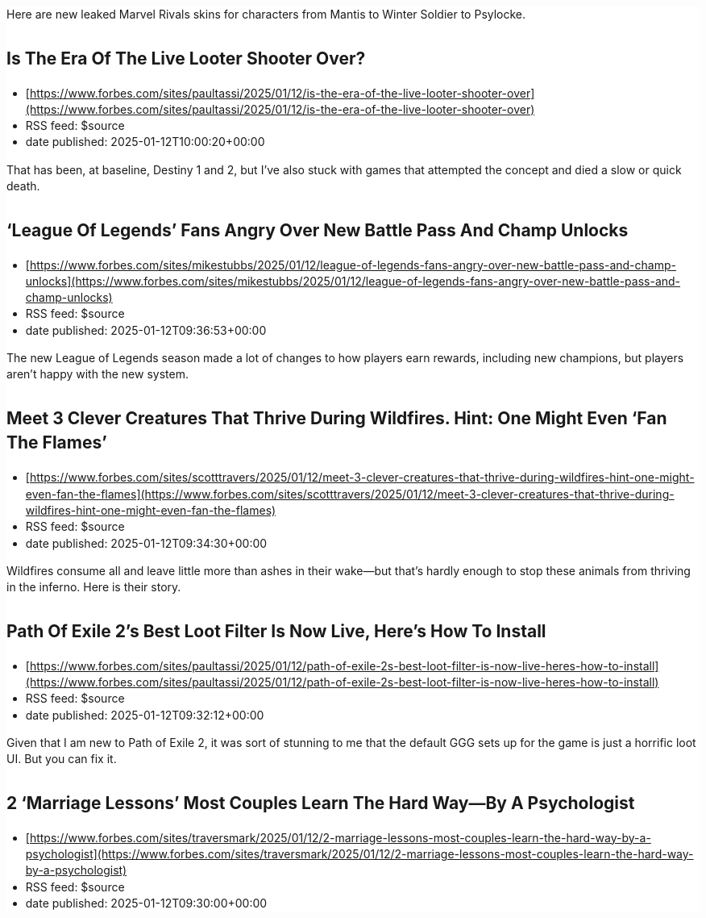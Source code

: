 Here are new leaked Marvel Rivals skins for characters from Mantis to Winter Soldier to Psylocke.

## Is The Era Of The Live Looter Shooter Over?
 - [https://www.forbes.com/sites/paultassi/2025/01/12/is-the-era-of-the-live-looter-shooter-over](https://www.forbes.com/sites/paultassi/2025/01/12/is-the-era-of-the-live-looter-shooter-over)
 - RSS feed: $source
 - date published: 2025-01-12T10:00:20+00:00

That has been, at baseline, Destiny 1 and 2, but I’ve also stuck with games that attempted the concept and died a slow or quick death.

## ‘League Of Legends’ Fans Angry Over New Battle Pass And Champ Unlocks
 - [https://www.forbes.com/sites/mikestubbs/2025/01/12/league-of-legends-fans-angry-over-new-battle-pass-and-champ-unlocks](https://www.forbes.com/sites/mikestubbs/2025/01/12/league-of-legends-fans-angry-over-new-battle-pass-and-champ-unlocks)
 - RSS feed: $source
 - date published: 2025-01-12T09:36:53+00:00

The new League of Legends season made a lot of changes to how players earn rewards, including new champions, but players aren’t happy with the new system.

## Meet 3 Clever Creatures That Thrive During Wildfires. Hint: One Might Even ‘Fan The Flames’
 - [https://www.forbes.com/sites/scotttravers/2025/01/12/meet-3-clever-creatures-that-thrive-during-wildfires-hint-one-might-even-fan-the-flames](https://www.forbes.com/sites/scotttravers/2025/01/12/meet-3-clever-creatures-that-thrive-during-wildfires-hint-one-might-even-fan-the-flames)
 - RSS feed: $source
 - date published: 2025-01-12T09:34:30+00:00

Wildfires consume all and leave little more than ashes in their wake—but that’s hardly enough to stop these animals from thriving in the inferno. Here is their story.

## Path Of Exile 2’s Best Loot Filter Is Now Live, Here’s How To Install
 - [https://www.forbes.com/sites/paultassi/2025/01/12/path-of-exile-2s-best-loot-filter-is-now-live-heres-how-to-install](https://www.forbes.com/sites/paultassi/2025/01/12/path-of-exile-2s-best-loot-filter-is-now-live-heres-how-to-install)
 - RSS feed: $source
 - date published: 2025-01-12T09:32:12+00:00

Given that I am new to Path of Exile 2, it was sort of stunning to me that the default GGG sets up for the game is just a horrific loot UI. But you can fix it.

## 2 ‘Marriage Lessons’ Most Couples Learn The Hard Way—By A Psychologist
 - [https://www.forbes.com/sites/traversmark/2025/01/12/2-marriage-lessons-most-couples-learn-the-hard-way-by-a-psychologist](https://www.forbes.com/sites/traversmark/2025/01/12/2-marriage-lessons-most-couples-learn-the-hard-way-by-a-psychologist)
 - RSS feed: $source
 - date published: 2025-01-12T09:30:00+00:00
